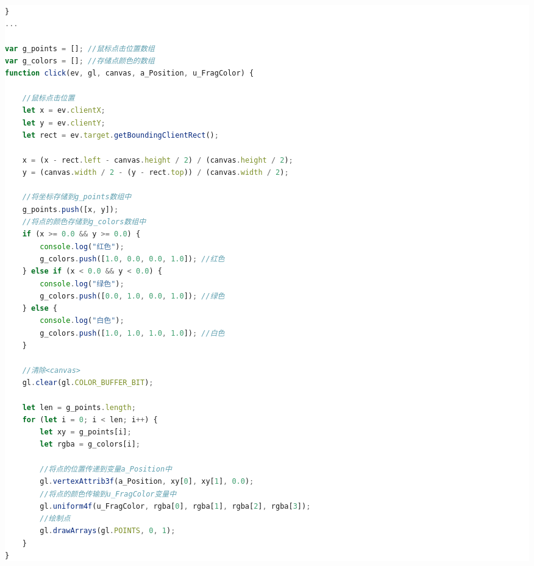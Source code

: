 ```js
}
...

var g_points = []; //鼠标点击位置数组
var g_colors = []; //存储点颜色的数组
function click(ev, gl, canvas, a_Position, u_FragColor) {

    //鼠标点击位置
    let x = ev.clientX;
    let y = ev.clientY;
    let rect = ev.target.getBoundingClientRect();

    x = (x - rect.left - canvas.height / 2) / (canvas.height / 2);
    y = (canvas.width / 2 - (y - rect.top)) / (canvas.width / 2);

    //将坐标存储到g_points数组中
    g_points.push([x, y]);
    //将点的颜色存储到g_colors数组中
    if (x >= 0.0 && y >= 0.0) {
        console.log("红色");
        g_colors.push([1.0, 0.0, 0.0, 1.0]); //红色
    } else if (x < 0.0 && y < 0.0) {
        console.log("绿色");
        g_colors.push([0.0, 1.0, 0.0, 1.0]); //绿色
    } else {
        console.log("白色");
        g_colors.push([1.0, 1.0, 1.0, 1.0]); //白色
    }

    //清除<canvas>
    gl.clear(gl.COLOR_BUFFER_BIT);

    let len = g_points.length;
    for (let i = 0; i < len; i++) {
        let xy = g_points[i];
        let rgba = g_colors[i];

        //将点的位置传递到变量a_Position中
        gl.vertexAttrib3f(a_Position, xy[0], xy[1], 0.0);
        //将点的颜色传输到u_FragColor变量中
        gl.uniform4f(u_FragColor, rgba[0], rgba[1], rgba[2], rgba[3]);
        //绘制点
        gl.drawArrays(gl.POINTS, 0, 1);
    }
}
```
